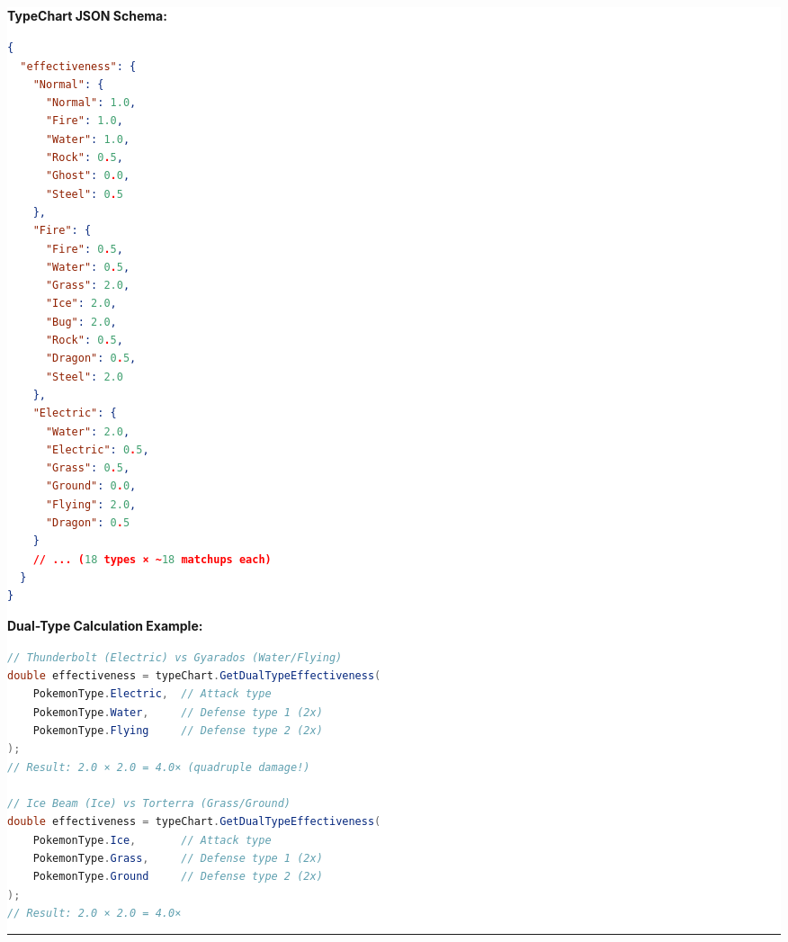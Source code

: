 **TypeChart JSON Schema:**

```json
{
  "effectiveness": {
    "Normal": {
      "Normal": 1.0,
      "Fire": 1.0,
      "Water": 1.0,
      "Rock": 0.5,
      "Ghost": 0.0,
      "Steel": 0.5
    },
    "Fire": {
      "Fire": 0.5,
      "Water": 0.5,
      "Grass": 2.0,
      "Ice": 2.0,
      "Bug": 2.0,
      "Rock": 0.5,
      "Dragon": 0.5,
      "Steel": 2.0
    },
    "Electric": {
      "Water": 2.0,
      "Electric": 0.5,
      "Grass": 0.5,
      "Ground": 0.0,
      "Flying": 2.0,
      "Dragon": 0.5
    }
    // ... (18 types × ~18 matchups each)
  }
}
```

**Dual-Type Calculation Example:**

```csharp
// Thunderbolt (Electric) vs Gyarados (Water/Flying)
double effectiveness = typeChart.GetDualTypeEffectiveness(
    PokemonType.Electric,  // Attack type
    PokemonType.Water,     // Defense type 1 (2x)
    PokemonType.Flying     // Defense type 2 (2x)
);
// Result: 2.0 × 2.0 = 4.0× (quadruple damage!)

// Ice Beam (Ice) vs Torterra (Grass/Ground)
double effectiveness = typeChart.GetDualTypeEffectiveness(
    PokemonType.Ice,       // Attack type
    PokemonType.Grass,     // Defense type 1 (2x)
    PokemonType.Ground     // Defense type 2 (2x)
);
// Result: 2.0 × 2.0 = 4.0×
```

---